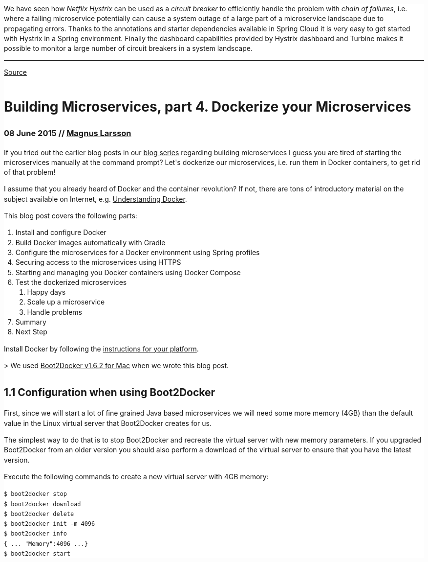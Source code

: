 We have seen how _Netflix Hystrix_ can be used as a _circuit breaker_ to efficiently handle the problem with _chain of failures_, i.e. where a failing microservice potentially can cause a system outage of a large part of a microservice landscape due to propagating errors. Thanks to the annotations and starter dependencies available in Spring Cloud it is very easy to get started with Hystrix in a Spring environment. Finally the dashboard capabilities provided by Hystrix dashboard and Turbine makes it possible to monitor a large number of circuit breakers in a system landscape.

----

[Source](http://callistaenterprise.se/blogg/teknik/2015/06/08/building-microservices-part-4-dockerize-your-microservices/ "Permalink to Building Microservices, part 4. Dockerize your Microservices")

# Building Microservices, part 4. Dockerize your Microservices

###  08 June 2015  // [Magnus Larsson][222]

If you tried out the earlier blog posts in our [blog series][333] regarding building microservices I guess you are tired of starting the microservices manually at the command prompt? Let's dockerize our microservices, i.e. run them in Docker containers, to get rid of that problem!

I assume that you already heard of Docker and the container revolution? If not, there are tons of introductory material on the subject available on Internet, e.g. [Understanding Docker][444].

This blog post covers the following parts:

1. Install and configure Docker
2. Build Docker images automatically with Gradle
3. Configure the microservices for a Docker environment using Spring profiles
4. Securing access to the microservices using HTTPS
5. Starting and managing you Docker containers using Docker Compose
6. Test the dockerized microservices
    1. Happy days
    2. Scale up a microservice
    3. Handle problems
7. Summary
8. Next Step

Install Docker by following the [instructions for your platform][555].

&gt; We used [Boot2Docker v1.6.2 for Mac][666] when we wrote this blog post.

## 1.1 Configuration when using Boot2Docker

First, since we will start a lot of fine grained Java based microservices we will need some more memory (4GB) than the default value in the Linux virtual server that Boot2Docker creates for us.

The simplest way to do that is to stop Boot2Docker and recreate the virtual server with new memory parameters. If you upgraded Boot2Docker from an older version you should also perform a download of the virtual server to ensure that you have the latest version.

Execute the following commands to create a new virtual server with 4GB memory:

    $ boot2docker stop
    $ boot2docker download
    $ boot2docker delete
    $ boot2docker init -m 4096
    $ boot2docker info
    { ... "Memory":4096 ...}
    $ boot2docker start


[1]: http://callistaenterprise.se/assets/medarbetare/magnuslarsson_mini.png
[2]: /om/medarbetare/magnuslarsson/
[3]: /blogg/teknik/2015/03/25/an-operations-model-for-microservices/
[4]: http://projects.spring.io/spring-cloud/
[5]: http://netflix.github.io
[6]: https://spring.io/blog/2015/03/04/spring-cloud-1-0-0-available-now
[7]: http://spring.io/projects
[8]: /blogg/teknik/2014/04/15/a-first-look-at-spring-boot/
[9]: (/blogg/teknik/2015/03/25/an-operations-model-for-microservices/)
[10]: http://callistaenterprise.se/assets/blogg/build-microservices-part-1/mapping-table.png
[11]: http://ghostbusters.wikia.com/wiki/Zuul
[12]: http://www.programmableweb.com/apis/directory
[13]: http://callistaenterprise.se/assets/blogg/build-microservices-part-1/system-landscape.png
[14]: http://callistaenterprise.se/assets/blogg/build-microservices-part-1/source-code.png
[15]: /blogg/teknik/2014/04/14/a-first-look-at-gradle/
[16]: http://undertow.io
[17]: http://docs.spring.io/spring/docs/current/spring-framework-reference/html/mvc.html
[18]: https://spring.io/blog/2009/03/27/rest-in-spring-3-resttemplate
[19]: /blogg/teknik/2014/04/22/c10k-developing-non-blocking-rest-services-with-spring-mvc/
[20]: https://github.com/callistaenterprise/blog-microservices/blob/B1/microservices/core/product-service/build.gradle
[21]: https://github.com/callistaenterprise/blog-microservices/blob/B1/microservices/support/discovery-server/build.gradle
[22]: https://github.com/callistaenterprise/blog-microservices/blob/B1/microservices/support/discovery-server/src/main/java/se/callista/microservises/support/discovery/EurekaApplication.java
[23]: https://github.com/callistaenterprise/blog-microservices/blob/B1/microservices/support/edge-server/src/main/java/se/callista/microservises/support/edge/ZuulApplication.java
[24]: https://github.com/callistaenterprise/blog-microservices/blob/B1/microservices/support/edge-server/src/main/resources/application.yml
[25]: https://github.com/callistaenterprise/blog-microservices/blob/B1/microservices/core/product-service/src/main/java/se/callista/microservises/core/product/ProductServiceApplication.java
[26]: https://github.com/callistaenterprise/blog-microservices/blob/B1/microservices/composite/product-composite-service/src/main/java/se/callista/microservices/composite/product/service/Util.java
[27]: https://github.com/callistaenterprise/blog-microservices/blob/B1/microservices/composite/product-composite-service/src/main/java/se/callista/microservices/composite/product/service/ProductCompositeIntegration.java
[28]: http://curl.haxx.se
[29]: http://stedolan.github.io/jq/
[30]: http://callistaenterprise.se/assets/blogg/build-microservices-part-1/eureka.png
[31]: http://callistaenterprise.se/assets/blogg/build-microservices-part-1/eureka-2-review-instances.png
[32]: http://callistaenterprise.se/assets/blogg/build-microservices-part-1/log-from-2-review.instances.png
[33]: /blogg/teknik/2015/05/20/blog-series-building-microservices/
[100]: http://callistaenterprise.se/assets/medarbetare/magnuslarsson_mini.png
[200]: /om/medarbetare/magnuslarsson/
[300]: /blogg/teknik/2015/04/10/building-microservices-with-spring-cloud-and-netflix-oss-part-1/
[400]: http://projects.spring.io/spring-cloud/
[500]: http://netflix.github.io
[600]: /blogg/teknik/2015/03/25/an-operations-model-for-microservices/
[700]: https://pragprog.com/book/mnee/release-it
[800]: http://martinfowler.com/bliki/CircuitBreaker.html
[900]: http://callistaenterprise.se/assets/blogg/build-microservices-part-2/circuit-breaker.png
[1000]: http://callistaenterprise.se/assets/blogg/build-microservices-part-1/mapping-table.png
[1100]: http://callistaenterprise.se/assets/blogg/build-microservices-part-2/hystrix-sample.png
[1200]: http://callistaenterprise.se/assets/blogg/build-microservices-part-2/system-landscape.png
[1300]: http://callistaenterprise.se/assets/blogg/build-microservices-part-2/source-code.png
[1400]: https://www.rabbitmq.com
[1500]: https://github.com/callistaenterprise/blog-microservices/blob/B2/microservices/composite/product-composite-service/build.gradle
[1600]: https://github.com/callistaenterprise/blog-microservices/blob/B2/microservices/support/turbine/build.gradle
[1700]: https://github.com/callistaenterprise/blog-microservices/blob/B2/microservices/support/turbine/src/main/java/se/callista/microservises/support/turbine/TurbineApplication.java
[1800]: https://github.com/callistaenterprise/blog-microservices/blob/B2/microservices/support/monitor-dashboard/src/main/java/se/callista/microservises/support/monitordashboard/HystrixDashboardApplication.java
[1900]: https://github.com/callistaenterprise/blog-microservices/blob/B2/microservices/composite/product-composite-service/src/main/java/se/callista/microservices/composite/product/service/ProductCompositeIntegration.java
[2000]: http://curl.haxx.se
[21000]: http://stedolan.github.io/jq/
[220]: https://www.rabbitmq.com/download.html
[2300]: http://callistaenterprise.se/assets/blogg/build-microservices-part-1/eureka.png
[2400]: http://callistaenterprise.se/assets/blogg/build-microservices-part-2/hystrix.png
[2500]: http://callistaenterprise.se/assets/blogg/build-microservices-part-2/circuit-closed-on-minor-error.png
[2600]: http://httpd.apache.org/docs/2.4/programs/ab.html
[2700]: http://callistaenterprise.se/assets/blogg/build-microservices-part-2/circuit-open-on-major-error.png
[2800]: http://callistaenterprise.se/assets/blogg/build-microservices-part-2/circuit-closed-again.png
[2900]: /blogg/teknik/2015/05/20/blog-series-building-microservices/
[111]: http://callistaenterprise.se/assets/medarbetare/magnuslarsson_mini.png
[222]: /om/medarbetare/magnuslarsson/
[333]: http://callistaenterprise.se/blogg/teknik/2015/05/20/blog-series-building-microservices/
[444]: https://docs.docker.com/introduction/understanding-docker/
[555]: http://docs.docker.com/installation/
[666]: http://docs.docker.com/installation/mac/
[777]: https://github.com/Transmode/gradle-docker
[888]: http://docs.spring.io/spring-boot/docs/current/reference/html/boot-features-profiles.html
[999]: http://en.wikipedia.org/wiki/Self-signed_certificate
[101010]: https://docs.docker.com/compose/
[1111]: http://docs.docker.com/compose/install/
[1222]: /blogg/teknik/2015/04/10/building-microservices-with-spring-cloud-and-netflix-oss-part-1/
[1333]: /blogg/teknik/2015/04/15/building-microservices-with-spring-cloud-and-netflix-oss-part-2/
[1444]: /blogg/teknik/2015/04/27/building-microservices-part-3,%20secure%20API's%20with%20OAuth/
[1555]: http://callistaenterprise.se/assets/blogg/build-microservices-part-4/docker-eureka.png
[1666]: http://callistaenterprise.se/assets/blogg/build-microservices-part-4/docker-hystrix.png
[1777]: /blogg/teknik/2015/05/20/blog-series-building-microservices/